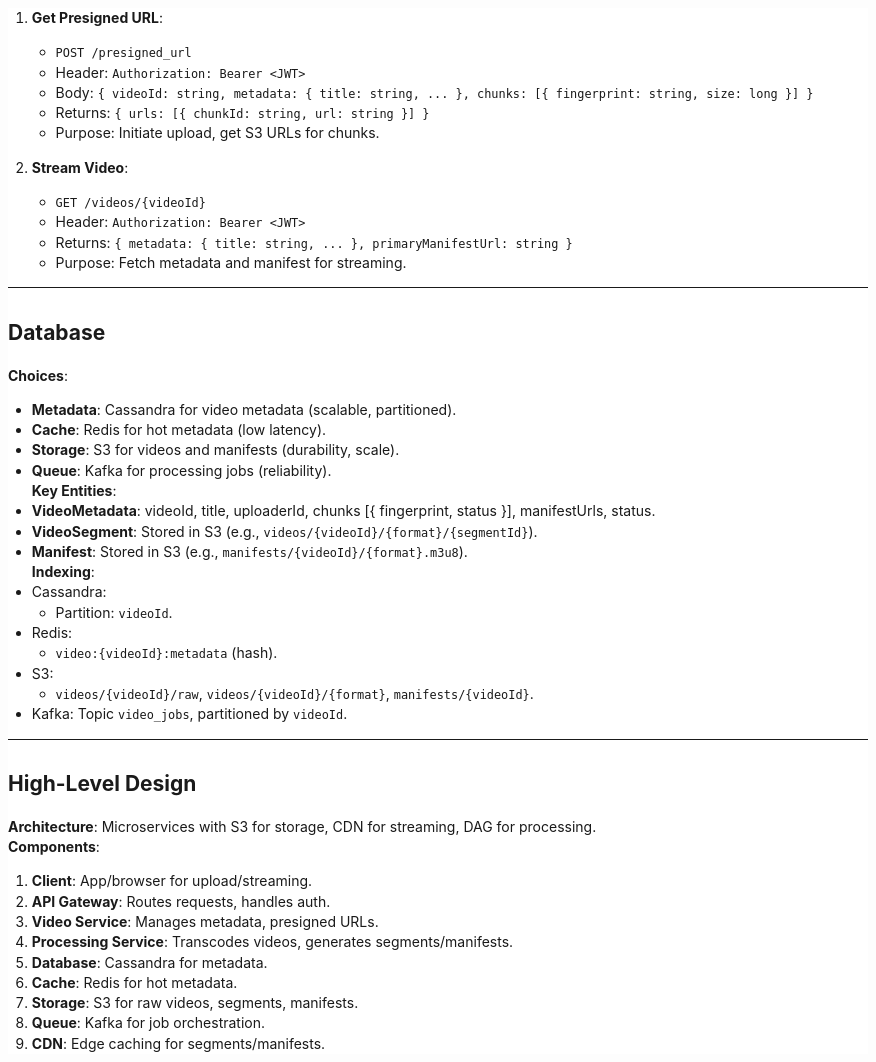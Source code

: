 1. **Get Presigned URL**:  
   - `POST /presigned_url`  
   - Header: `Authorization: Bearer <JWT>`  
   - Body: `{ videoId: string, metadata: { title: string, ... }, chunks: [{ fingerprint: string, size: long }] }`  
   - Returns: `{ urls: [{ chunkId: string, url: string }] }`  
   - Purpose: Initiate upload, get S3 URLs for chunks.  

2. **Stream Video**:  
   - `GET /videos/{videoId}`  
   - Header: `Authorization: Bearer <JWT>`  
   - Returns: `{ metadata: { title: string, ... }, primaryManifestUrl: string }`  
   - Purpose: Fetch metadata and manifest for streaming.

---

## Database
**Choices**:  
- **Metadata**: Cassandra for video metadata (scalable, partitioned).  
- **Cache**: Redis for hot metadata (low latency).  
- **Storage**: S3 for videos and manifests (durability, scale).  
- **Queue**: Kafka for processing jobs (reliability).  
**Key Entities**:  
- **VideoMetadata**: videoId, title, uploaderId, chunks [{ fingerprint, status }], manifestUrls, status.  
- **VideoSegment**: Stored in S3 (e.g., `videos/{videoId}/{format}/{segmentId}`).  
- **Manifest**: Stored in S3 (e.g., `manifests/{videoId}/{format}.m3u8`).  
**Indexing**:  
- Cassandra:  
  - Partition: `videoId`.  
- Redis:  
  - `video:{videoId}:metadata` (hash).  
- S3:  
  - `videos/{videoId}/raw`, `videos/{videoId}/{format}`, `manifests/{videoId}`.  
- Kafka: Topic `video_jobs`, partitioned by `videoId`.

---

## High-Level Design
**Architecture**: Microservices with S3 for storage, CDN for streaming, DAG for processing.  
**Components**:  
1. **Client**: App/browser for upload/streaming.  
2. **API Gateway**: Routes requests, handles auth.  
3. **Video Service**: Manages metadata, presigned URLs.  
4. **Processing Service**: Transcodes videos, generates segments/manifests.  
5. **Database**: Cassandra for metadata.  
6. **Cache**: Redis for hot metadata.  
7. **Storage**: S3 for raw videos, segments, manifests.  
8. **Queue**: Kafka for job orchestration.  
9. **CDN**: Edge caching for segments/manifests.
